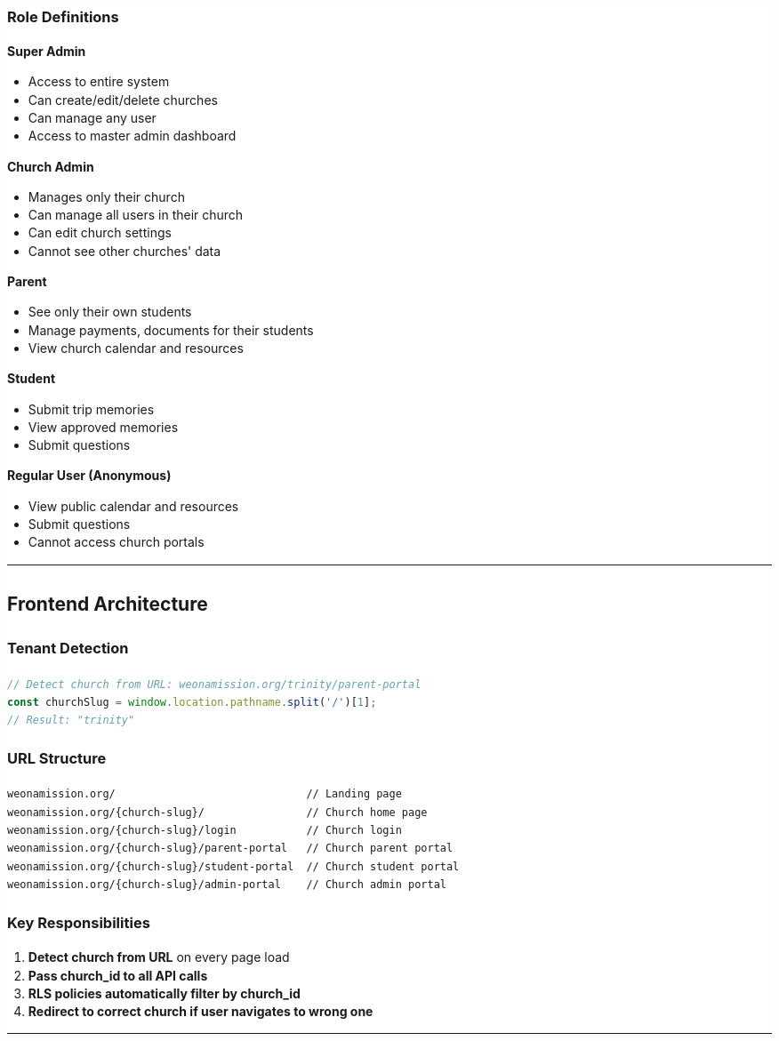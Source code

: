 ### Role Definitions

**Super Admin**
- Access to entire system
- Can create/edit/delete churches
- Can manage any user
- Access to master admin dashboard

**Church Admin**
- Manages only their church
- Can manage all users in their church
- Can edit church settings
- Cannot see other churches' data

**Parent**
- See only their own students
- Manage payments, documents for their students
- View church calendar and resources

**Student**
- Submit trip memories
- View approved memories
- Submit questions

**Regular User (Anonymous)**
- View public calendar and resources
- Submit questions
- Cannot access church portals

---

## Frontend Architecture

### Tenant Detection
```javascript
// Detect church from URL: weonamission.org/trinity/parent-portal
const churchSlug = window.location.pathname.split('/')[1];
// Result: "trinity"
```

### URL Structure
```
weonamission.org/                              // Landing page
weonamission.org/{church-slug}/                // Church home page
weonamission.org/{church-slug}/login           // Church login
weonamission.org/{church-slug}/parent-portal   // Church parent portal
weonamission.org/{church-slug}/student-portal  // Church student portal
weonamission.org/{church-slug}/admin-portal    // Church admin portal
```

### Key Responsibilities
1. **Detect church from URL** on every page load
2. **Pass church_id to all API calls**
3. **RLS policies automatically filter by church_id**
4. **Redirect to correct church if user navigates to wrong one**

---